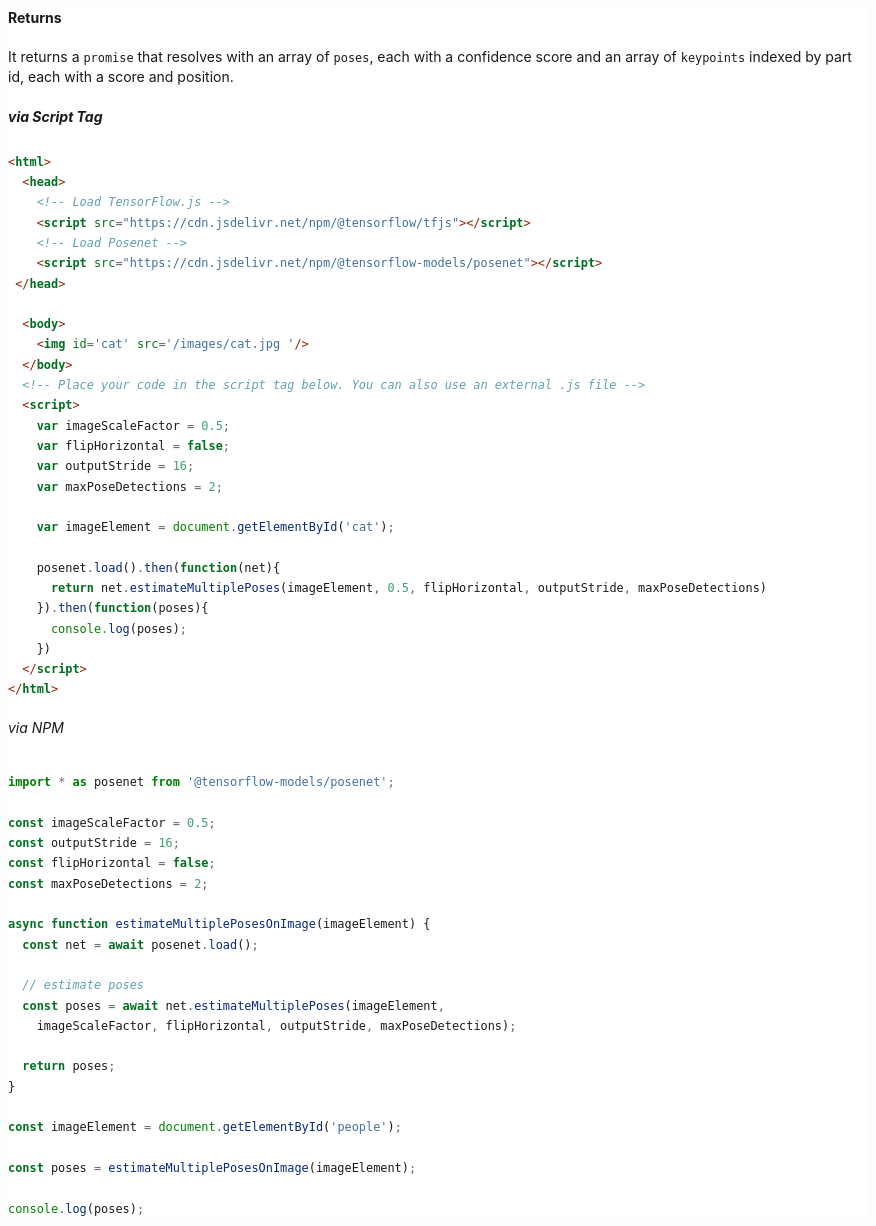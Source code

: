 #### Returns

It returns a `promise` that resolves with an array of `poses`, each with a confidence score and an array of `keypoints` indexed by part id, each with a score and position.

##### via Script Tag

```html
<html>
  <head>
    <!-- Load TensorFlow.js -->
    <script src="https://cdn.jsdelivr.net/npm/@tensorflow/tfjs"></script>
    <!-- Load Posenet -->
    <script src="https://cdn.jsdelivr.net/npm/@tensorflow-models/posenet"></script>
 </head>

  <body>
    <img id='cat' src='/images/cat.jpg '/>
  </body>
  <!-- Place your code in the script tag below. You can also use an external .js file -->
  <script>
    var imageScaleFactor = 0.5;
    var flipHorizontal = false;
    var outputStride = 16;
    var maxPoseDetections = 2;

    var imageElement = document.getElementById('cat');

    posenet.load().then(function(net){
      return net.estimateMultiplePoses(imageElement, 0.5, flipHorizontal, outputStride, maxPoseDetections)
    }).then(function(poses){
      console.log(poses);
    })
  </script>
</html>
```

###### via NPM

```javascript
import * as posenet from '@tensorflow-models/posenet';

const imageScaleFactor = 0.5;
const outputStride = 16;
const flipHorizontal = false;
const maxPoseDetections = 2;

async function estimateMultiplePosesOnImage(imageElement) {
  const net = await posenet.load();

  // estimate poses
  const poses = await net.estimateMultiplePoses(imageElement,
    imageScaleFactor, flipHorizontal, outputStride, maxPoseDetections);

  return poses;
}

const imageElement = document.getElementById('people');

const poses = estimateMultiplePosesOnImage(imageElement);

console.log(poses);
```
